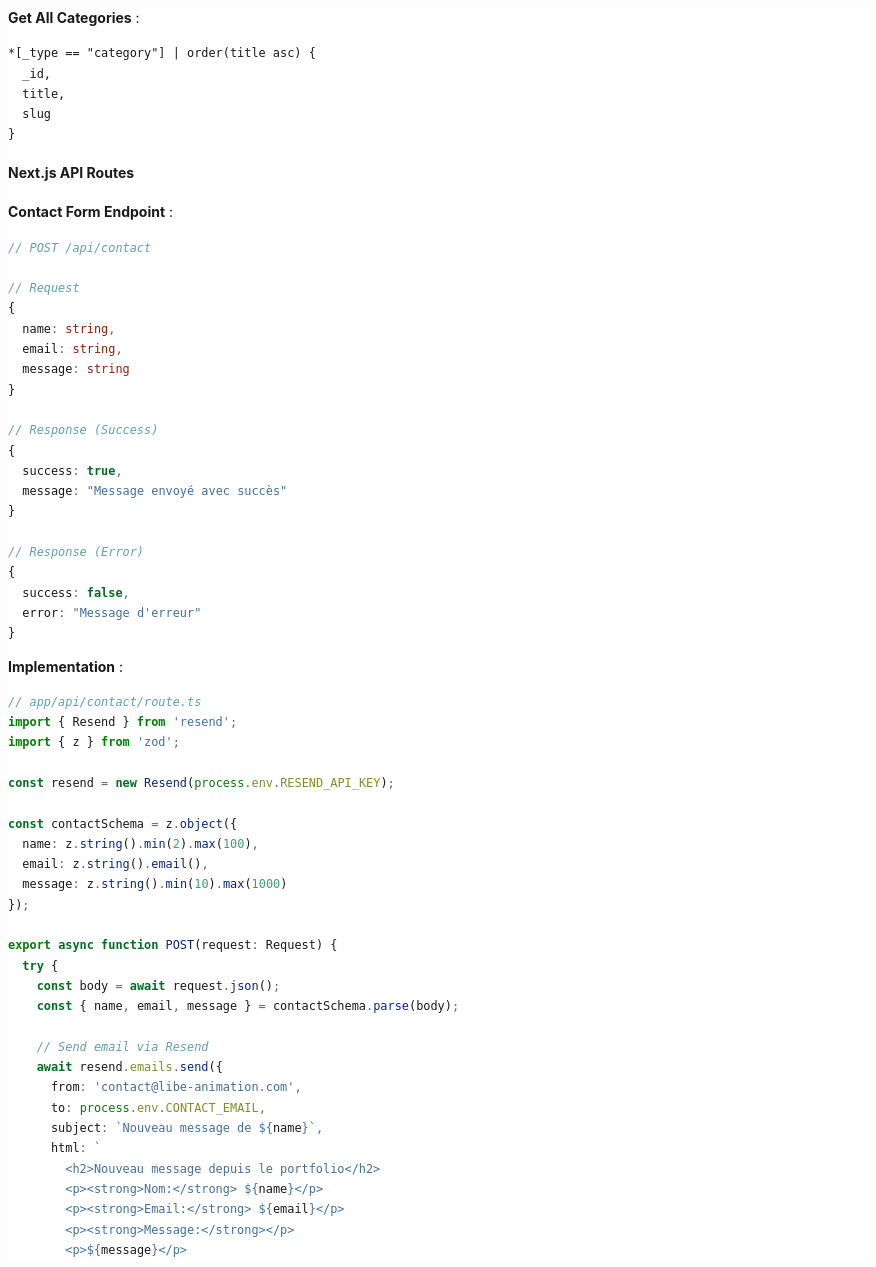 **Get All Categories** :
```groq
*[_type == "category"] | order(title asc) {
  _id,
  title,
  slug
}
```

#### Next.js API Routes

**Contact Form Endpoint** :
```typescript
// POST /api/contact

// Request
{
  name: string,
  email: string,
  message: string
}

// Response (Success)
{
  success: true,
  message: "Message envoyé avec succès"
}

// Response (Error)
{
  success: false,
  error: "Message d'erreur"
}
```

**Implementation** :
```typescript
// app/api/contact/route.ts
import { Resend } from 'resend';
import { z } from 'zod';

const resend = new Resend(process.env.RESEND_API_KEY);

const contactSchema = z.object({
  name: z.string().min(2).max(100),
  email: z.string().email(),
  message: z.string().min(10).max(1000)
});

export async function POST(request: Request) {
  try {
    const body = await request.json();
    const { name, email, message } = contactSchema.parse(body);
    
    // Send email via Resend
    await resend.emails.send({
      from: 'contact@libe-animation.com',
      to: process.env.CONTACT_EMAIL,
      subject: `Nouveau message de ${name}`,
      html: `
        <h2>Nouveau message depuis le portfolio</h2>
        <p><strong>Nom:</strong> ${name}</p>
        <p><strong>Email:</strong> ${email}</p>
        <p><strong>Message:</strong></p>
        <p>${message}</p>
```